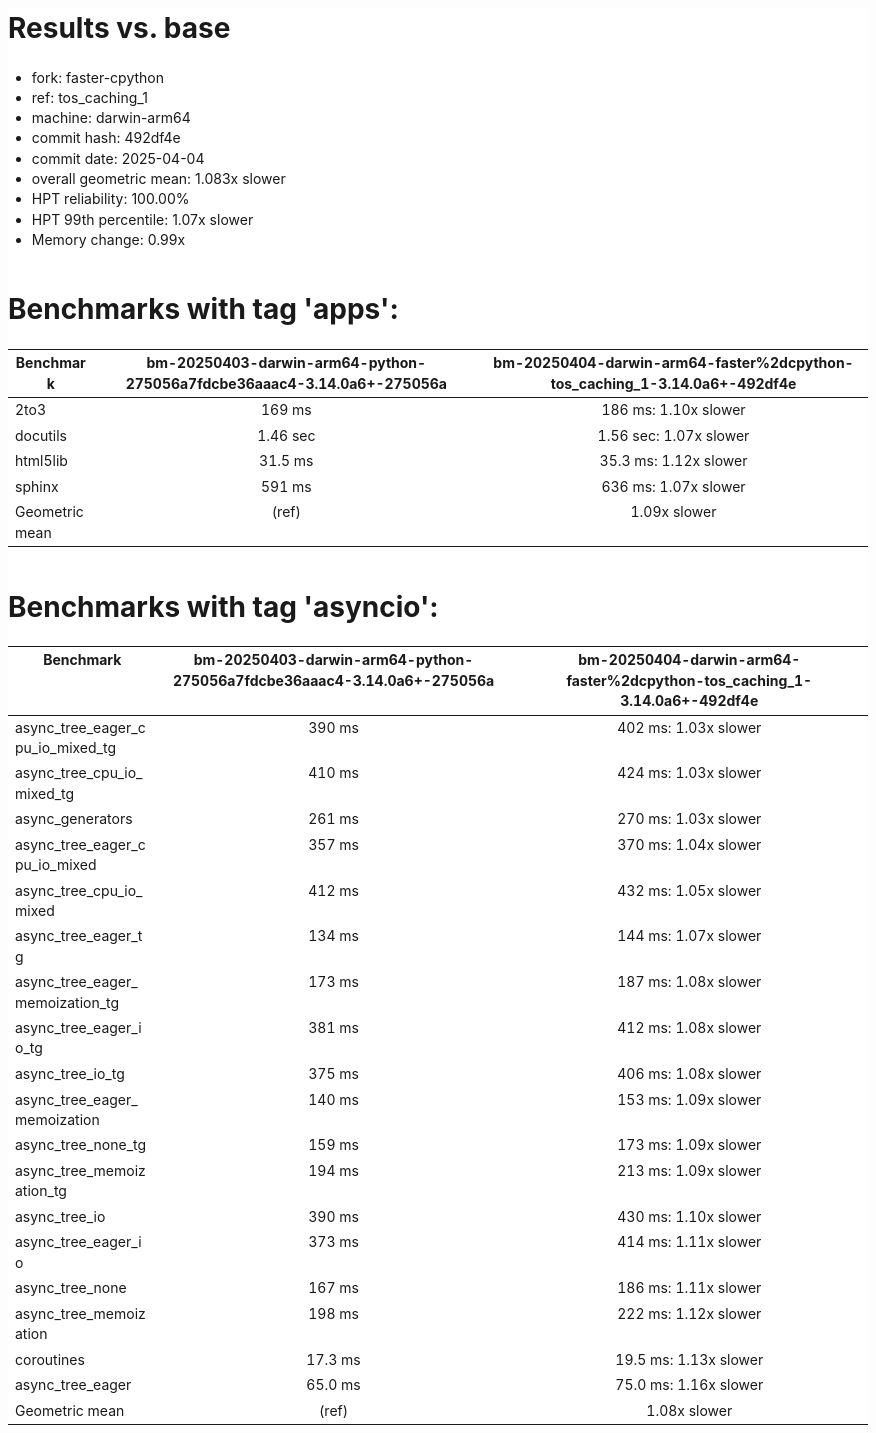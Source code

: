 # Results vs. base

- fork: faster-cpython
- ref: tos_caching_1
- machine: darwin-arm64
- commit hash: 492df4e
- commit date: 2025-04-04
- overall geometric mean: 1.083x slower
- HPT reliability: 100.00%
- HPT 99th percentile: 1.07x slower
- Memory change: 0.99x

Benchmarks with tag 'apps':
===========================

| Benchmark      | bm-20250403-darwin-arm64-python-275056a7fdcbe36aaac4-3.14.0a6+-275056a | bm-20250404-darwin-arm64-faster%2dcpython-tos_caching_1-3.14.0a6+-492df4e |
|----------------|:----------------------------------------------------------------------:|:-------------------------------------------------------------------------:|
| 2to3           | 169 ms                                                                 | 186 ms: 1.10x slower                                                      |
| docutils       | 1.46 sec                                                               | 1.56 sec: 1.07x slower                                                    |
| html5lib       | 31.5 ms                                                                | 35.3 ms: 1.12x slower                                                     |
| sphinx         | 591 ms                                                                 | 636 ms: 1.07x slower                                                      |
| Geometric mean | (ref)                                                                  | 1.09x slower                                                              |

Benchmarks with tag 'asyncio':
==============================

| Benchmark                        | bm-20250403-darwin-arm64-python-275056a7fdcbe36aaac4-3.14.0a6+-275056a | bm-20250404-darwin-arm64-faster%2dcpython-tos_caching_1-3.14.0a6+-492df4e |
|----------------------------------|:----------------------------------------------------------------------:|:-------------------------------------------------------------------------:|
| async_tree_eager_cpu_io_mixed_tg | 390 ms                                                                 | 402 ms: 1.03x slower                                                      |
| async_tree_cpu_io_mixed_tg       | 410 ms                                                                 | 424 ms: 1.03x slower                                                      |
| async_generators                 | 261 ms                                                                 | 270 ms: 1.03x slower                                                      |
| async_tree_eager_cpu_io_mixed    | 357 ms                                                                 | 370 ms: 1.04x slower                                                      |
| async_tree_cpu_io_mixed          | 412 ms                                                                 | 432 ms: 1.05x slower                                                      |
| async_tree_eager_tg              | 134 ms                                                                 | 144 ms: 1.07x slower                                                      |
| async_tree_eager_memoization_tg  | 173 ms                                                                 | 187 ms: 1.08x slower                                                      |
| async_tree_eager_io_tg           | 381 ms                                                                 | 412 ms: 1.08x slower                                                      |
| async_tree_io_tg                 | 375 ms                                                                 | 406 ms: 1.08x slower                                                      |
| async_tree_eager_memoization     | 140 ms                                                                 | 153 ms: 1.09x slower                                                      |
| async_tree_none_tg               | 159 ms                                                                 | 173 ms: 1.09x slower                                                      |
| async_tree_memoization_tg        | 194 ms                                                                 | 213 ms: 1.09x slower                                                      |
| async_tree_io                    | 390 ms                                                                 | 430 ms: 1.10x slower                                                      |
| async_tree_eager_io              | 373 ms                                                                 | 414 ms: 1.11x slower                                                      |
| async_tree_none                  | 167 ms                                                                 | 186 ms: 1.11x slower                                                      |
| async_tree_memoization           | 198 ms                                                                 | 222 ms: 1.12x slower                                                      |
| coroutines                       | 17.3 ms                                                                | 19.5 ms: 1.13x slower                                                     |
| async_tree_eager                 | 65.0 ms                                                                | 75.0 ms: 1.16x slower                                                     |
| Geometric mean                   | (ref)                                                                  | 1.08x slower                                                              |
